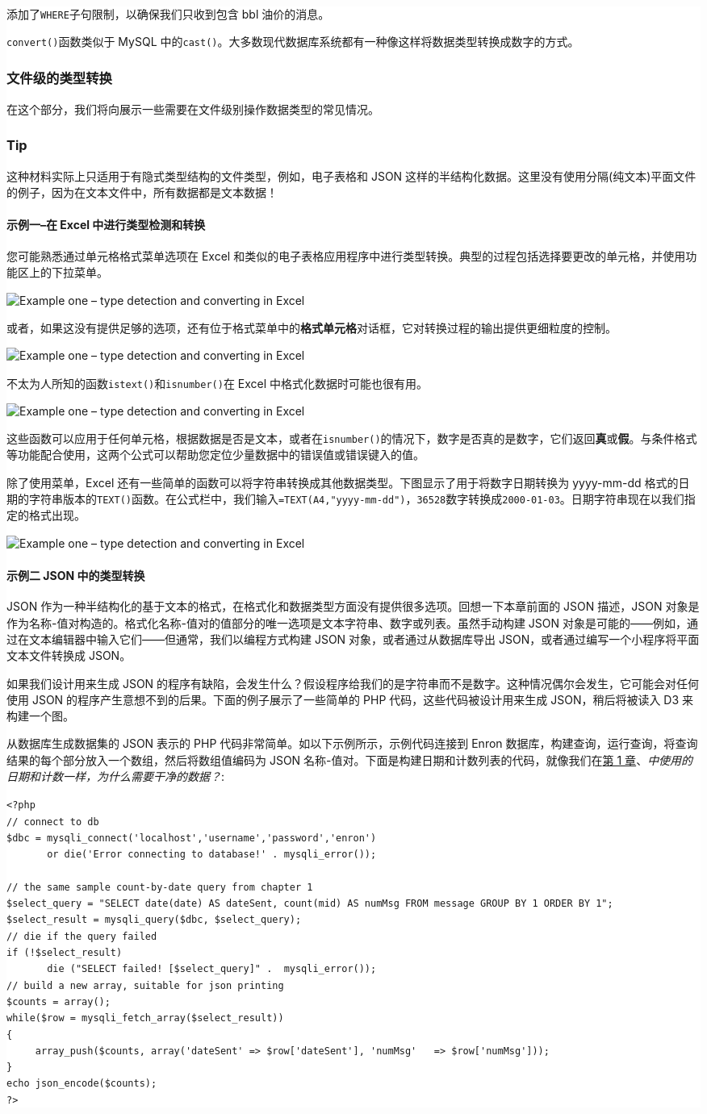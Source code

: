 添加了`WHERE`子句限制，以确保我们只收到包含 bbl 油价的消息。

`convert()`函数类似于 MySQL 中的`cast()`。大多数现代数据库系统都有一种像这样将数据类型转换成数字的方式。

### 文件级的类型转换

在这个部分，我们将向展示一些需要在文件级别操作数据类型的常见情况。

### Tip

这种材料实际上只适用于有隐式类型结构的文件类型，例如，电子表格和 JSON 这样的半结构化数据。这里没有使用分隔(纯文本)平面文件的例子，因为在文本文件中，所有数据都是文本数据！

#### 示例一–在 Excel 中进行类型检测和转换

您可能熟悉通过单元格格式菜单选项在 Excel 和类似的电子表格应用程序中进行类型转换。典型的过程包括选择要更改的单元格，并使用功能区上的下拉菜单。

![Example one – type detection and converting in Excel](graphics/4276OT_02_10.jpg)

或者，如果这没有提供足够的选项，还有位于格式菜单中的**格式单元格**对话框，它对转换过程的输出提供更细粒度的控制。

![Example one – type detection and converting in Excel](graphics/4276OT_02_11.jpg)

不太为人所知的函数`istext()`和`isnumber()`在 Excel 中格式化数据时可能也很有用。

![Example one – type detection and converting in Excel](graphics/4276OT_02_12.jpg)

这些函数可以应用于任何单元格，根据数据是否是文本，或者在`isnumber()`的情况下，数字是否真的是数字，它们返回**真**或**假**。与条件格式等功能配合使用，这两个公式可以帮助您定位少量数据中的错误值或错误键入的值。

除了使用菜单，Excel 还有一些简单的函数可以将字符串转换成其他数据类型。下图显示了用于将数字日期转换为 yyyy-mm-dd 格式的日期的字符串版本的`TEXT()`函数。在公式栏中，我们输入`=TEXT(A4,"yyyy-mm-dd")`，`36528`数字转换成`2000-01-03`。日期字符串现在以我们指定的格式出现。

![Example one – type detection and converting in Excel](graphics/4276OT_02_13.jpg)

#### 示例二 JSON 中的类型转换

JSON 作为一种半结构化的基于文本的格式，在格式化和数据类型方面没有提供很多选项。回想一下本章前面的 JSON 描述，JSON 对象是作为名称-值对构造的。格式化名称-值对的值部分的唯一选项是文本字符串、数字或列表。虽然手动构建 JSON 对象是可能的——例如，通过在文本编辑器中输入它们——但通常，我们以编程方式构建 JSON 对象，或者通过从数据库导出 JSON，或者通过编写一个小程序将平面文本文件转换成 JSON。

如果我们设计用来生成 JSON 的程序有缺陷，会发生什么？假设程序给我们的是字符串而不是数字。这种情况偶尔会发生，它可能会对任何使用 JSON 的程序产生意想不到的后果。下面的例子展示了一些简单的 PHP 代码，这些代码被设计用来生成 JSON，稍后将被读入 D3 来构建一个图。

从数据库生成数据集的 JSON 表示的 PHP 代码非常简单。如以下示例所示，示例代码连接到 Enron 数据库，构建查询，运行查询，将查询结果的每个部分放入一个数组，然后将数组值编码为 JSON 名称-值对。下面是构建日期和计数列表的代码，就像我们在[第 1 章](ch01.html "Chapter 1. Why Do You Need Clean Data?")、*中使用的日期和计数一样，为什么需要干净的数据？*:

```
<?php
// connect to db
$dbc = mysqli_connect('localhost','username','password','enron')
       or die('Error connecting to database!' . mysqli_error());

// the same sample count-by-date query from chapter 1
$select_query = "SELECT date(date) AS dateSent, count(mid) AS numMsg FROM message GROUP BY 1 ORDER BY 1";
$select_result = mysqli_query($dbc, $select_query);
// die if the query failed
if (!$select_result)
       die ("SELECT failed! [$select_query]" .  mysqli_error());
// build a new array, suitable for json printing
$counts = array();
while($row = mysqli_fetch_array($select_result))
{
     array_push($counts, array('dateSent' => $row['dateSent'], 'numMsg'   => $row['numMsg']));
}
echo json_encode($counts);
?>
```